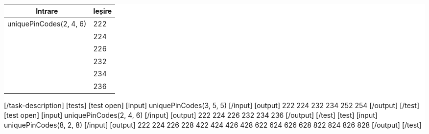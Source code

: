 | **Intrare** | **Ieșire** |
| --- | --- |
| uniquePinCodes(2, 4, 6) | 222 |
|| 224 |
|| 226 |
|| 232 |
|| 234 |
|| 236 |

[/task-description]
[tests]
[test open]
[input]
uniquePinCodes(3, 5, 5)
[/input]
[output]
222
224
232
234
252
254
[/output]
[/test]
[test open]
[input]
uniquePinCodes(2, 4, 6)
[/input]
[output]
222
224
226
232
234
236
[/output]
[/test]
[test]
[input]
uniquePinCodes(8, 2, 8)
[/input]
[output]
222
224
226
228
422
424
426
428
622
624
626
628
822
824
826
828
[/output]
[/test]